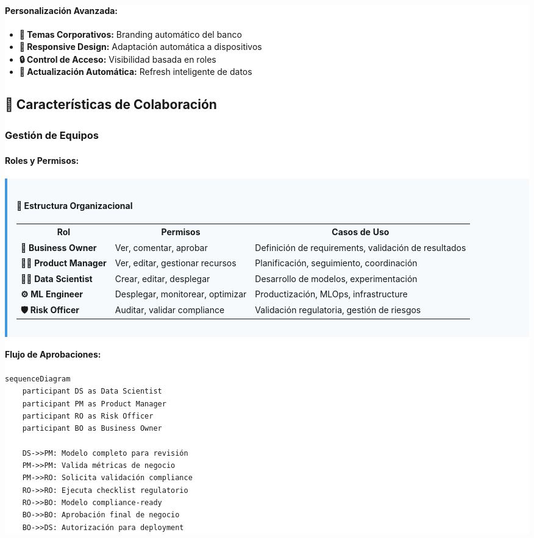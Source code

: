#### Personalización Avanzada:
- **🎨 Temas Corporativos:** Branding automático del banco
- **📱 Responsive Design:** Adaptación automática a dispositivos
- **🔒 Control de Acceso:** Visibilidad basada en roles
- **🔄 Actualización Automática:** Refresh inteligente de datos

## 🤝 Características de Colaboración

### Gestión de Equipos

#### Roles y Permisos:

<div style="background: #f7fafc; border-left: 4px solid #4299e1; padding: 15px; margin: 15px 0;">
  <h4>👥 Estructura Organizacional</h4>
  <table style="width: 100%;">
    <tr>
      <th>Rol</th>
      <th>Permisos</th>
      <th>Casos de Uso</th>
    </tr>
    <tr>
      <td><strong>🎯 Business Owner</strong></td>
      <td>Ver, comentar, aprobar</td>
      <td>Definición de requirements, validación de resultados</td>
    </tr>
    <tr>
      <td><strong>👨‍💼 Product Manager</strong></td>
      <td>Ver, editar, gestionar recursos</td>
      <td>Planificación, seguimiento, coordinación</td>
    </tr>
    <tr>
      <td><strong>👨‍💻 Data Scientist</strong></td>
      <td>Crear, editar, desplegar</td>
      <td>Desarrollo de modelos, experimentación</td>
    </tr>
    <tr>
      <td><strong>⚙️ ML Engineer</strong></td>
      <td>Desplegar, monitorear, optimizar</td>
      <td>Productización, MLOps, infrastructure</td>
    </tr>
    <tr>
      <td><strong>🛡️ Risk Officer</strong></td>
      <td>Auditar, validar compliance</td>
      <td>Validación regulatoria, gestión de riesgos</td>
    </tr>
  </table>
</div>

#### Flujo de Aprobaciones:
```mermaid
sequenceDiagram
    participant DS as Data Scientist
    participant PM as Product Manager
    participant RO as Risk Officer
    participant BO as Business Owner
    
    DS->>PM: Modelo completo para revisión
    PM->>PM: Valida métricas de negocio
    PM->>RO: Solicita validación compliance
    RO->>RO: Ejecuta checklist regulatorio
    RO->>BO: Modelo compliance-ready
    BO->>BO: Aprobación final de negocio
    BO->>DS: Autorización para deployment
```